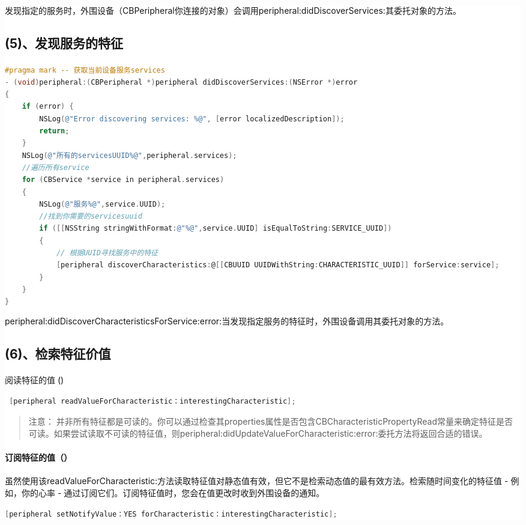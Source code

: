 ```csharp
```

发现指定的服务时，外围设备（CBPeripheral你连接的对象）会调用peripheral:didDiscoverServices:其委托对象的方法。

## (5)、发现服务的特征



```objectivec
#pragma mark -- 获取当前设备服务services
- (void)peripheral:(CBPeripheral *)peripheral didDiscoverServices:(NSError *)error
{
    if (error) {
        NSLog(@"Error discovering services: %@", [error localizedDescription]);
        return;
    }
    NSLog(@"所有的servicesUUID%@",peripheral.services);   
    //遍历所有service
    for (CBService *service in peripheral.services)
    {
        NSLog(@"服务%@",service.UUID);
        //找到你需要的servicesuuid
        if ([[NSString stringWithFormat:@"%@",service.UUID] isEqualToString:SERVICE_UUID])
        {
            // 根据UUID寻找服务中的特征
            [peripheral discoverCharacteristics:@[[CBUUID UUIDWithString:CHARACTERISTIC_UUID]] forService:service];
        }
    }
}
```

peripheral:didDiscoverCharacteristicsForService:error:当发现指定服务的特征时，外围设备调用其委托对象的方法。

## (6)、检索特征价值

阅读特征的值 ()



```csharp
 [peripheral readValueForCharacteristic：interestingCharacteristic];
```

> 注意：  并非所有特征都是可读的。你可以通过检查其properties属性是否包含CBCharacteristicPropertyRead常量来确定特征是否可读。如果尝试读取不可读的特征值，则peripheral:didUpdateValueForCharacteristic:error:委托方法将返回合适的错误。

#### 订阅特征的值（）

虽然使用该readValueForCharacteristic:方法读取特征值对静态值有效，但它不是检索动态值的最有效方法。检索随时间变化的特征值 - 例如，你的心率 - 通过订阅它们。订阅特征值时，您会在值更改时收到外围设备的通知。



```csharp
[peripheral setNotifyValue：YES forCharacteristic：interestingCharacteristic];
```
